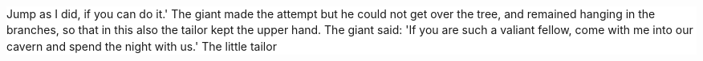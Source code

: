 Jump
as
I
did,
if
you
can
do
it.'
The
giant
made
the
attempt
but
he
could
not
get
over
the
tree,
and
remained
hanging
in
the
branches,
so
that
in
this
also
the
tailor
kept
the
upper
hand.
The
giant
said:
'If
you
are
such
a
valiant
fellow,
come
with
me
into
our
cavern
and
spend
the
night
with
us.'
The
little
tailor
